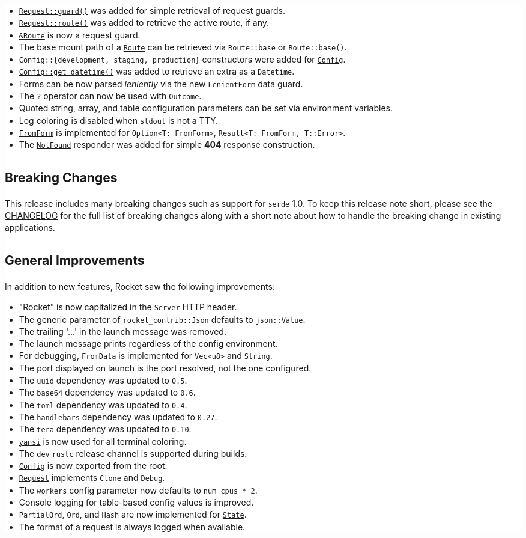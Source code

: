   * [`Request::guard()`] was added for simple retrieval of request guards.
  * [`Request::route()`] was added to retrieve the active route, if any.
  * [`&Route`] is now a request guard.
  * The base mount path of a [`Route`] can be retrieved via `Route::base` or
    `Route::base()`.
  * `Config::{development, staging, production}` constructors were added for
    [`Config`].
  * [`Config::get_datetime()`] was added to retrieve an extra as a `Datetime`.
  * Forms can be now parsed _leniently_ via the new [`LenientForm`] data guard.
  * The `?` operator can now be used with `Outcome`.
  * Quoted string, array, and table [configuration parameters] can be set via
    environment variables.
  * Log coloring is disabled when `stdout` is not a TTY.
  * [`FromForm`] is implemented for `Option<T: FromForm>`, `Result<T: FromForm,
    T::Error>`.
  * The [`NotFound`] responder was added for simple **404** response
    construction.

[`MsgPack`]: https://api.rocket.rs/rocket_contrib/struct.MsgPack.html
[`Rocket::launch()`]: https://api.rocket.rs/rocket/struct.Rocket.html#method.launch
[`LaunchError`]: https://api.rocket.rs/rocket/error/struct.LaunchError.html
[Default rankings]: https://api.rocket.rs/rocket/struct.Route.html
[`&Route`]: https://api.rocket.rs/rocket/struct.Route.html
[`Route`]: https://api.rocket.rs/rocket/struct.Route.html
[`Accept`]: https://api.rocket.rs/rocket/http/struct.Accept.html
[`Request::accept()`]: https://api.rocket.rs/rocket/struct.Request.html#method.accept
[`contrib`]: https://api.rocket.rs/rocket_contrib/
[`Rocket::routes()`]: https://api.rocket.rs/rocket/struct.Rocket.html#method.routes
[`Response::body_string()`]: https://api.rocket.rs/rocket/struct.Response.html#method.body_string
[`Response::body_bytes()`]: https://api.rocket.rs/rocket/struct.Response.html#method.body_bytes
[`Response::content_type()`]: https://api.rocket.rs/rocket/struct.Response.html#method.content_type
[`Request::guard()`]: https://api.rocket.rs/rocket/struct.Request.html#method.guard
[`Request::limits()`]: https://api.rocket.rs/rocket/struct.Request.html#method.limits
[`Request::route()`]: https://api.rocket.rs/rocket/struct.Request.html#method.route
[`Config`]: https://api.rocket.rs/rocket/struct.Config.html
[`Cookies`]: https://api.rocket.rs/rocket/http/enum.Cookies.html
[`Config::get_datetime()`]: https://api.rocket.rs/rocket/struct.Config.html#method.get_datetime
[`LenientForm`]: https://api.rocket.rs/rocket/request/struct.LenientForm.html
[configuration parameters]: https://api.rocket.rs/rocket/config/index.html#environment-variables
[`NotFound`]: https://api.rocket.rs/rocket/response/status/struct.NotFound.html

## Breaking Changes

This release includes many breaking changes such as support for `serde` 1.0. To
keep this release note short, please see the
[CHANGELOG](https://github.com/SergioBenitez/Rocket/blob/v0.3.0/CHANGELOG.md#breaking-changes)
for the full list of breaking changes along with a short note about how to
handle the breaking change in existing applications.

## General Improvements

In addition to new features, Rocket saw the following improvements:

  * "Rocket" is now capitalized in the `Server` HTTP header.
  * The generic parameter of `rocket_contrib::Json` defaults to `json::Value`.
  * The trailing '...' in the launch message was removed.
  * The launch message prints regardless of the config environment.
  * For debugging, `FromData` is implemented for `Vec<u8>` and `String`.
  * The port displayed on launch is the port resolved, not the one configured.
  * The `uuid` dependency was updated to `0.5`.
  * The `base64` dependency was updated to `0.6`.
  * The `toml` dependency was updated to `0.4`.
  * The `handlebars` dependency was updated to `0.27`.
  * The `tera` dependency was updated to `0.10`.
  * [`yansi`] is now used for all terminal coloring.
  * The `dev` `rustc` release channel is supported during builds.
  * [`Config`] is now exported from the root.
  * [`Request`] implements `Clone` and `Debug`.
  * The `workers` config parameter now defaults to `num_cpus * 2`.
  * Console logging for table-based config values is improved.
  * `PartialOrd`, `Ord`, and `Hash` are now implemented for [`State`].
  * The format of a request is always logged when available.

[`yansi`]: https://crates.io/crates/yansi
[`Request`]: https://api.rocket.rs/rocket/struct.Request.html
[`State`]: https://api.rocket.rs/rocket/struct.State.html
[`Config`]: https://api.rocket.rs/rocket/struct.Config.html


[CHANGELOG]: https://github.com/SergioBenitez/Rocket/blob/v0.3.0/CHANGELOG.md#version-030-jul-14-2017
[`Fairing`]: https://api.rocket.rs/rocket/fairing/trait.Fairing.html
[fairings guide]: /guide/fairings
[`rustls`]: https://github.com/ctz/rustls
[configuring TLS]: /guide/configuration/#configuring-tls
[`get_private`]: https://api.rocket.rs/rocket/http/enum.Cookies.html#method.get_private
[`add_private`]: https://api.rocket.rs/rocket/http/enum.Cookies.html#method.add_private
[`remove_private`]: https://api.rocket.rs/rocket/http/enum.Cookies.html#method.remove_private
[private cookies]: /guide/requests/#private-cookies
[`FromForm`]: https://api.rocket.rs/rocket/request/trait.FromForm.html
[much wordier than necessary]: /guide/state/#databases